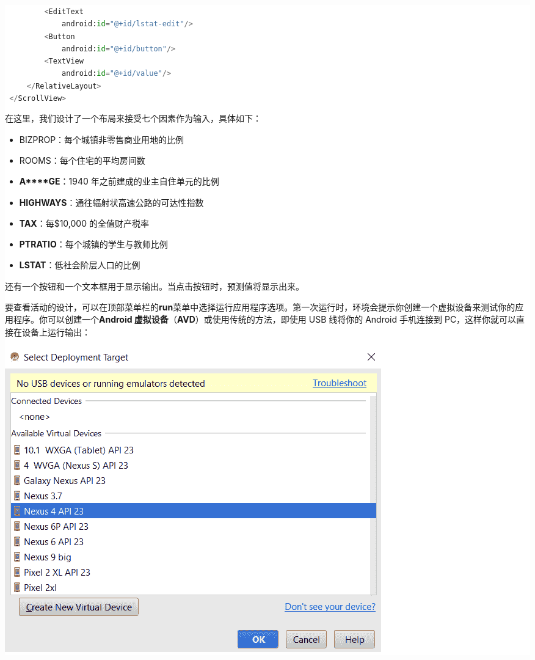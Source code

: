 ```py
         <EditText
             android:id="@+id/lstat-edit"/>
         <Button
             android:id="@+id/button"/>
         <TextView
             android:id="@+id/value"/>
     </RelativeLayout>
 </ScrollView>
```

在这里，我们设计了一个布局来接受七个因素作为输入，具体如下：

+   BIZPROP：每个城镇非零售商业用地的比例

+   ROOMS：每个住宅的平均房间数

+   **A****GE**：1940 年之前建成的业主自住单元的比例

+   **HIGHWAYS**：通往辐射状高速公路的可达性指数

+   **TAX**：每$10,000 的全值财产税率

+   **PTRATIO**：每个城镇的学生与教师比例

+   **LSTAT**：低社会阶层人口的比例

还有一个按钮和一个文本框用于显示输出。当点击按钮时，预测值将显示出来。

要查看活动的设计，可以在顶部菜单栏的**run**菜单中选择运行应用程序选项。第一次运行时，环境会提示你创建一个虚拟设备来测试你的应用程序。你可以创建一个**Android 虚拟设备**（**AVD**）或使用传统的方法，即使用 USB 线将你的 Android 手机连接到 PC，这样你就可以直接在设备上运行输出：

![](img/e518d696-637a-457a-be1a-121b5203a0f1.png)

